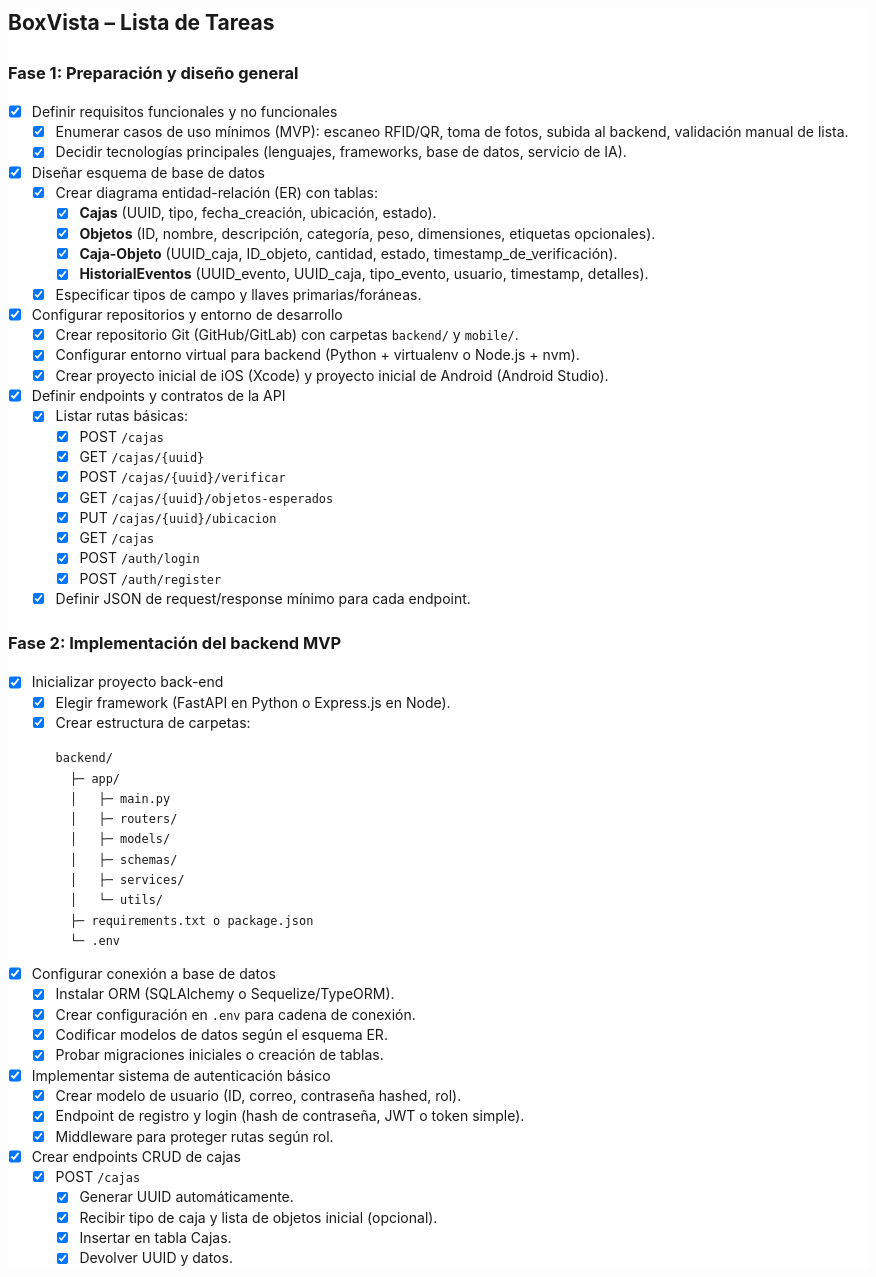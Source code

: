 ## BoxVista – Lista de Tareas

### Fase 1: Preparación y diseño general

- [x] Definir requisitos funcionales y no funcionales
  - [x] Enumerar casos de uso mínimos (MVP): escaneo RFID/QR, toma de fotos, subida al backend, validación manual de lista.
  - [x] Decidir tecnologías principales (lenguajes, frameworks, base de datos, servicio de IA).
- [x] Diseñar esquema de base de datos
  - [x] Crear diagrama entidad-relación (ER) con tablas:
    - [x] **Cajas** (UUID, tipo, fecha_creación, ubicación, estado).
    - [x] **Objetos** (ID, nombre, descripción, categoría, peso, dimensiones, etiquetas opcionales).
    - [x] **Caja-Objeto** (UUID_caja, ID_objeto, cantidad, estado, timestamp_de_verificación).
    - [x] **HistorialEventos** (UUID_evento, UUID_caja, tipo_evento, usuario, timestamp, detalles).
  - [x] Especificar tipos de campo y llaves primarias/foráneas.
- [x] Configurar repositorios y entorno de desarrollo
  - [x] Crear repositorio Git (GitHub/GitLab) con carpetas `backend/` y `mobile/`.
  - [x] Configurar entorno virtual para backend (Python + virtualenv o Node.js + nvm).
  - [x] Crear proyecto inicial de iOS (Xcode) y proyecto inicial de Android (Android Studio).
- [x] Definir endpoints y contratos de la API
  - [x] Listar rutas básicas:
    - [x] POST `/cajas`
    - [x] GET `/cajas/{uuid}`
    - [x] POST `/cajas/{uuid}/verificar`
    - [x] GET `/cajas/{uuid}/objetos-esperados`
    - [x] PUT `/cajas/{uuid}/ubicacion`
    - [x] GET `/cajas`
    - [x] POST `/auth/login`
    - [x] POST `/auth/register`
  - [x] Definir JSON de request/response mínimo para cada endpoint.

### Fase 2: Implementación del backend MVP

- [x] Inicializar proyecto back-end
  - [x] Elegir framework (FastAPI en Python o Express.js en Node).
  - [x] Crear estructura de carpetas:
    ```
    backend/
      ├─ app/
      │   ├─ main.py
      │   ├─ routers/
      │   ├─ models/
      │   ├─ schemas/
      │   ├─ services/
      │   └─ utils/
      ├─ requirements.txt o package.json
      └─ .env
    ```
- [x] Configurar conexión a base de datos
  - [x] Instalar ORM (SQLAlchemy o Sequelize/TypeORM).
  - [x] Crear configuración en `.env` para cadena de conexión.
  - [x] Codificar modelos de datos según el esquema ER.
  - [x] Probar migraciones iniciales o creación de tablas.
- [x] Implementar sistema de autenticación básico
  - [x] Crear modelo de usuario (ID, correo, contraseña hashed, rol).
  - [x] Endpoint de registro y login (hash de contraseña, JWT o token simple).
  - [x] Middleware para proteger rutas según rol.
- [x] Crear endpoints CRUD de cajas
  - [x] POST `/cajas`
    - [x] Generar UUID automáticamente.
    - [x] Recibir tipo de caja y lista de objetos inicial (opcional).
    - [x] Insertar en tabla Cajas.
    - [x] Devolver UUID y datos.